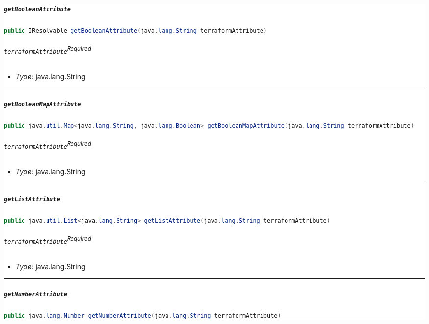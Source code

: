 ##### `getBooleanAttribute` <a name="getBooleanAttribute" id="@cdktf/provider-azurerm.mssqlVirtualNetworkRule.MssqlVirtualNetworkRule.getBooleanAttribute"></a>

```java
public IResolvable getBooleanAttribute(java.lang.String terraformAttribute)
```

###### `terraformAttribute`<sup>Required</sup> <a name="terraformAttribute" id="@cdktf/provider-azurerm.mssqlVirtualNetworkRule.MssqlVirtualNetworkRule.getBooleanAttribute.parameter.terraformAttribute"></a>

- *Type:* java.lang.String

---

##### `getBooleanMapAttribute` <a name="getBooleanMapAttribute" id="@cdktf/provider-azurerm.mssqlVirtualNetworkRule.MssqlVirtualNetworkRule.getBooleanMapAttribute"></a>

```java
public java.util.Map<java.lang.String, java.lang.Boolean> getBooleanMapAttribute(java.lang.String terraformAttribute)
```

###### `terraformAttribute`<sup>Required</sup> <a name="terraformAttribute" id="@cdktf/provider-azurerm.mssqlVirtualNetworkRule.MssqlVirtualNetworkRule.getBooleanMapAttribute.parameter.terraformAttribute"></a>

- *Type:* java.lang.String

---

##### `getListAttribute` <a name="getListAttribute" id="@cdktf/provider-azurerm.mssqlVirtualNetworkRule.MssqlVirtualNetworkRule.getListAttribute"></a>

```java
public java.util.List<java.lang.String> getListAttribute(java.lang.String terraformAttribute)
```

###### `terraformAttribute`<sup>Required</sup> <a name="terraformAttribute" id="@cdktf/provider-azurerm.mssqlVirtualNetworkRule.MssqlVirtualNetworkRule.getListAttribute.parameter.terraformAttribute"></a>

- *Type:* java.lang.String

---

##### `getNumberAttribute` <a name="getNumberAttribute" id="@cdktf/provider-azurerm.mssqlVirtualNetworkRule.MssqlVirtualNetworkRule.getNumberAttribute"></a>

```java
public java.lang.Number getNumberAttribute(java.lang.String terraformAttribute)
```

